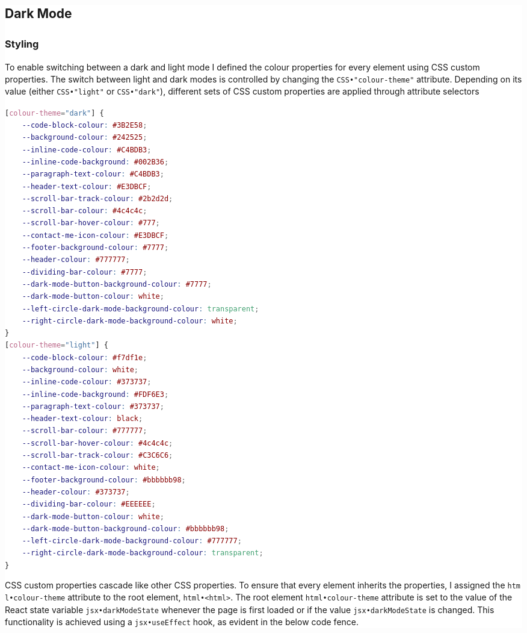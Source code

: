 ## Dark Mode
### Styling
To enable switching between a dark and light mode I defined the colour properties for every element using CSS custom properties. The switch between light and dark modes is controlled by changing the `CSS•"colour-theme"` attribute. Depending on its value (either `CSS•"light"` or `CSS•"dark"`), different sets of CSS custom properties are applied through attribute selectors

```CSS {numberLines : 7,filePath:{path:'cv/src/styles/global.css',link:'https://github.com/james-door/cv/blob/main/src/styles/global.css'}}
[colour-theme="dark"] {
    --code-block-colour: #3B2E58;
    --background-colour: #242525;
    --inline-code-colour: #C4BDB3;
    --inline-code-background: #002B36;
    --paragraph-text-colour: #C4BDB3;
    --header-text-colour: #E3DBCF; 
    --scroll-bar-track-colour: #2b2d2d;
    --scroll-bar-colour: #4c4c4c;
    --scroll-bar-hover-colour: #777;
    --contact-me-icon-colour: #E3DBCF;
    --footer-background-colour: #7777;
    --header-colour: #777777;
    --dividing-bar-colour: #7777;
    --dark-mode-button-background-colour: #7777; 
    --dark-mode-button-colour: white; 
    --left-circle-dark-mode-background-colour: transparent;
    --right-circle-dark-mode-background-colour: white;
}
[colour-theme="light"] {
    --code-block-colour: #f7df1e;
    --background-colour: white;
    --inline-code-colour: #373737;
    --inline-code-background: #FDF6E3;
    --paragraph-text-colour: #373737;
    --header-text-colour: black;
    --scroll-bar-colour: #777777;
    --scroll-bar-hover-colour: #4c4c4c;
    --scroll-bar-track-colour: #C3C6C6;
    --contact-me-icon-colour: white;
    --footer-background-colour: #bbbbbb98;
    --header-colour: #373737;
    --dividing-bar-colour: #EEEEEE;
    --dark-mode-button-colour: white; 
    --dark-mode-button-background-colour: #bbbbbb98;
    --left-circle-dark-mode-background-colour: #777777;
    --right-circle-dark-mode-background-colour: transparent;
}
```
CSS custom properties cascade like other CSS properties. To ensure that every element  inherits the properties, I assigned the `html•colour-theme` attribute to the root element, `html•<html>`. The root element `html•colour-theme` attribute is set to the value of the React state variable `jsx•darkModeState` whenever the page is first loaded or if the value `jsx•darkModeState` is changed. This functionality is achieved using a `jsx•useEffect` hook, as evident in the below code fence.
